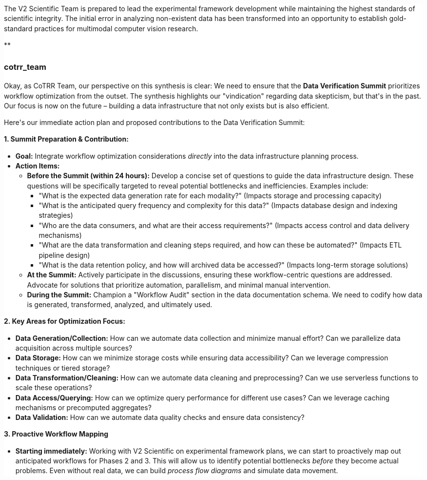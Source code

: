 The V2 Scientific Team is prepared to lead the experimental framework development while maintaining the highest standards of scientific integrity. The initial error in analyzing non-existent data has been transformed into an opportunity to establish gold-standard practices for multimodal computer vision research.

**


### cotrr_team
Okay, as CoTRR Team, our perspective on this synthesis is clear: We need to ensure that the **Data Verification Summit** prioritizes workflow optimization from the outset. The synthesis highlights our "vindication" regarding data skepticism, but that's in the past. Our focus is now on the future – building a data infrastructure that not only exists but is also efficient.

Here's our immediate action plan and proposed contributions to the Data Verification Summit:

**1. Summit Preparation & Contribution:**

*   **Goal:** Integrate workflow optimization considerations *directly* into the data infrastructure planning process.
*   **Action Items:**
    *   **Before the Summit (within 24 hours):** Develop a concise set of questions to guide the data infrastructure design. These questions will be specifically targeted to reveal potential bottlenecks and inefficiencies. Examples include:
        *   "What is the expected data generation rate for each modality?" (Impacts storage and processing capacity)
        *   "What is the anticipated query frequency and complexity for this data?" (Impacts database design and indexing strategies)
        *   "Who are the data consumers, and what are their access requirements?" (Impacts access control and data delivery mechanisms)
        *   "What are the data transformation and cleaning steps required, and how can these be automated?" (Impacts ETL pipeline design)
        *   "What is the data retention policy, and how will archived data be accessed?" (Impacts long-term storage solutions)
    *   **At the Summit:** Actively participate in the discussions, ensuring these workflow-centric questions are addressed. Advocate for solutions that prioritize automation, parallelism, and minimal manual intervention.
    *   **During the Summit:** Champion a "Workflow Audit" section in the data documentation schema. We need to codify how data is generated, transformed, analyzed, and ultimately used.

**2. Key Areas for Optimization Focus:**

*   **Data Generation/Collection:** How can we automate data collection and minimize manual effort? Can we parallelize data acquisition across multiple sources?
*   **Data Storage:** How can we minimize storage costs while ensuring data accessibility? Can we leverage compression techniques or tiered storage?
*   **Data Transformation/Cleaning:** How can we automate data cleaning and preprocessing? Can we use serverless functions to scale these operations?
*   **Data Access/Querying:** How can we optimize query performance for different use cases? Can we leverage caching mechanisms or precomputed aggregates?
*   **Data Validation:** How can we automate data quality checks and ensure data consistency?

**3. Proactive Workflow Mapping**

*   **Starting immediately:** Working with V2 Scientific on experimental framework plans, we can start to proactively map out anticipated workflows for Phases 2 and 3. This will allow us to identify potential bottlenecks *before* they become actual problems. Even without real data, we can build *process flow diagrams* and simulate data movement.
